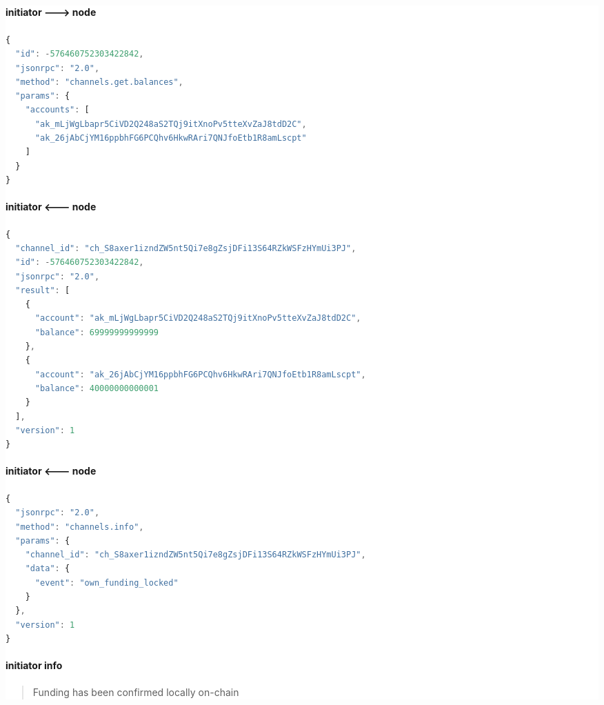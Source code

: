 #### initiator ---> node
```javascript
{
  "id": -576460752303422842,
  "jsonrpc": "2.0",
  "method": "channels.get.balances",
  "params": {
    "accounts": [
      "ak_mLjWgLbapr5CiVD2Q248aS2TQj9itXnoPv5tteXvZaJ8tdD2C",
      "ak_26jAbCjYM16ppbhFG6PCQhv6HkwRAri7QNJfoEtb1R8amLscpt"
    ]
  }
}
```

#### initiator <--- node
```javascript
{
  "channel_id": "ch_S8axer1izndZW5nt5Qi7e8gZsjDFi13S64RZkWSFzHYmUi3PJ",
  "id": -576460752303422842,
  "jsonrpc": "2.0",
  "result": [
    {
      "account": "ak_mLjWgLbapr5CiVD2Q248aS2TQj9itXnoPv5tteXvZaJ8tdD2C",
      "balance": 69999999999999
    },
    {
      "account": "ak_26jAbCjYM16ppbhFG6PCQhv6HkwRAri7QNJfoEtb1R8amLscpt",
      "balance": 40000000000001
    }
  ],
  "version": 1
}
```

#### initiator <--- node
```javascript
{
  "jsonrpc": "2.0",
  "method": "channels.info",
  "params": {
    "channel_id": "ch_S8axer1izndZW5nt5Qi7e8gZsjDFi13S64RZkWSFzHYmUi3PJ",
    "data": {
      "event": "own_funding_locked"
    }
  },
  "version": 1
}
```

#### initiator info
> Funding has been confirmed locally on-chain
